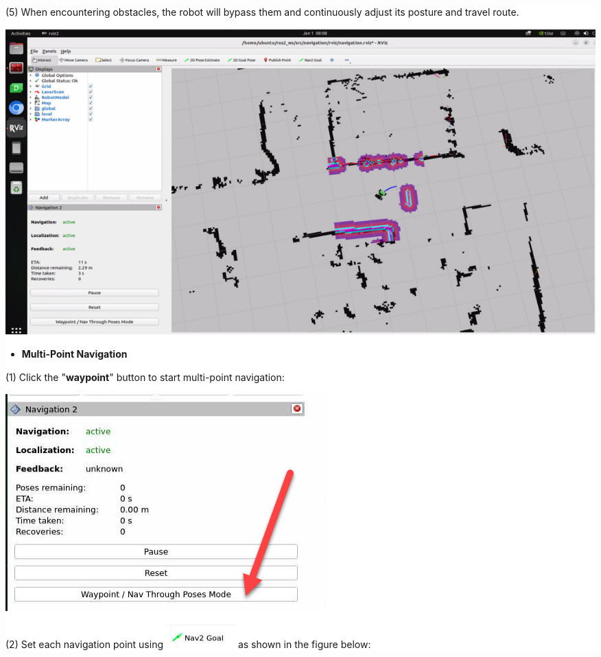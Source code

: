 (5) When encountering obstacles, the robot will bypass them and continuously adjust its posture and travel route.

<img class="common_img" src="../_static/media/chapter_5/section_2/image42.png"  />

* **Multi-Point Navigation**

(1) Click the "**waypoint**" button to start multi-point navigation:

<img class="common_img" src="../_static/media/chapter_5/section_2/image43.png"  />

(2) Set each navigation point using <img src="../_static/media/chapter_5/section_2/image44.png"  /> as shown in the figure below:
